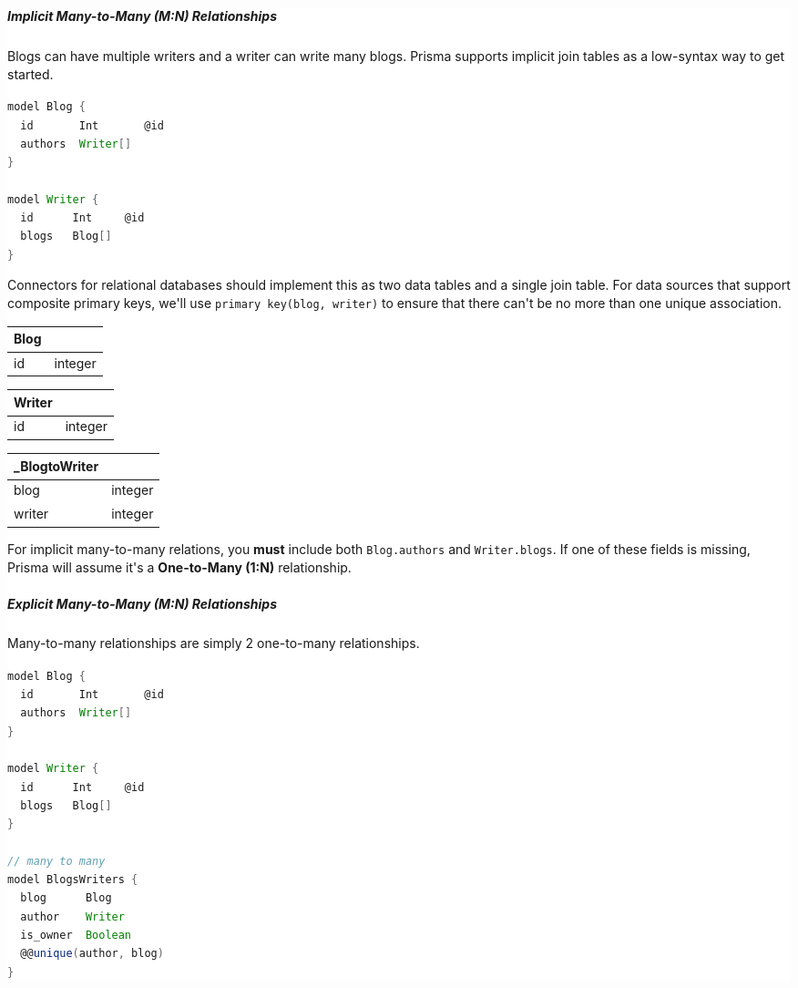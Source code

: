 ##### Implicit Many-to-Many (M:N) Relationships

Blogs can have multiple writers and a writer can write many blogs. Prisma supports implicit join tables as a low-syntax way to get started.

```groovy
model Blog {
  id       Int       @id
  authors  Writer[]
}

model Writer {
  id      Int     @id
  blogs   Blog[]
}
```

Connectors for relational databases should implement this as two data tables and a single join table. For data sources that support composite primary keys,
we'll use `primary key(blog, writer)` to ensure that there can't be no more than one unique association.

| **Blog** |         |
| -------- | ------- |
| id       | integer |

| **Writer** |         |
| ---------- | ------- |
| id         | integer |

| **\_BlogtoWriter** |         |
| ------------------ | ------- |
| blog               | integer |
| writer             | integer |

For implicit many-to-many relations, you **must** include both `Blog.authors` and `Writer.blogs`. If one of these fields is missing, Prisma will assume it's a
**One-to-Many (1:N)** relationship.

##### Explicit Many-to-Many (M:N) Relationships

Many-to-many relationships are simply 2 one-to-many relationships.

```groovy
model Blog {
  id       Int       @id
  authors  Writer[]
}

model Writer {
  id      Int     @id
  blogs   Blog[]
}

// many to many
model BlogsWriters {
  blog      Blog
  author    Writer
  is_owner  Boolean
  @@unique(author, blog)
}
```
